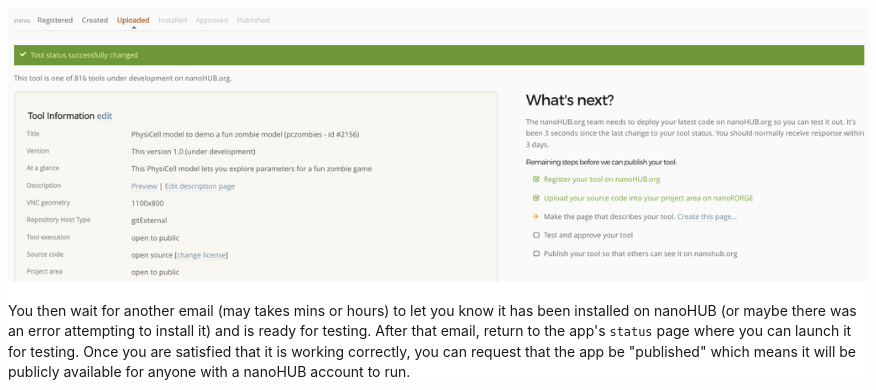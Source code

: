 <img src="./images/nanohub_steps_to_publish.png" width="100%">

You then wait for another email (may takes mins or hours) to let you know it has been installed on nanoHUB (or maybe there was an error attempting to install it) and is ready for testing. After that email, return to the app's `status` page where you can launch it for testing. Once you are satisfied that it is working correctly, you can request that the app be "published" which means it will be publicly available for anyone with a nanoHUB account to run.

